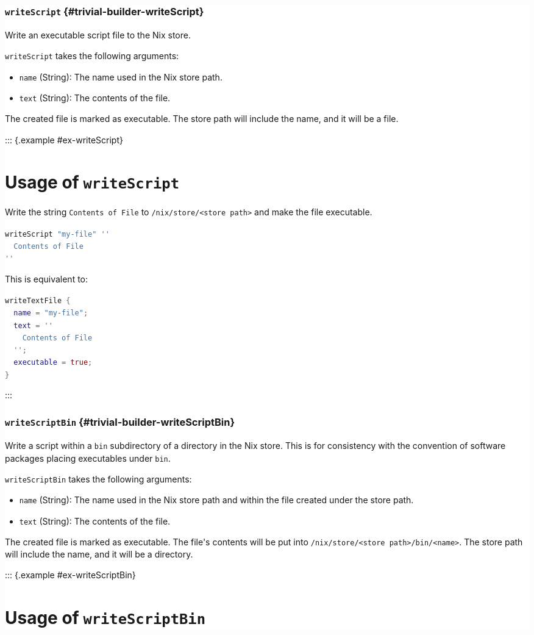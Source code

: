 ### `writeScript` {#trivial-builder-writeScript}

Write an executable script file to the Nix store.

`writeScript` takes the following arguments:

- `name` (String): The name used in the Nix store path.

- `text` (String): The contents of the file.

The created file is marked as executable.
The store path will include the name, and it will be a file.

::: {.example #ex-writeScript}

# Usage of `writeScript`

Write the string `Contents of File` to `/nix/store/<store path>` and make the file executable.

```nix
writeScript "my-file" ''
  Contents of File
''
```

This is equivalent to:

```nix
writeTextFile {
  name = "my-file";
  text = ''
    Contents of File
  '';
  executable = true;
}
```

:::

### `writeScriptBin` {#trivial-builder-writeScriptBin}

Write a script within a `bin` subdirectory of a directory in the Nix store.
This is for consistency with the convention of software packages placing executables under `bin`.

`writeScriptBin` takes the following arguments:

- `name` (String): The name used in the Nix store path and within the file created under the store path.

- `text` (String): The contents of the file.

The created file is marked as executable.
The file's contents will be put into `/nix/store/<store path>/bin/<name>`.
The store path will include the name, and it will be a directory.

::: {.example #ex-writeScriptBin}

# Usage of `writeScriptBin`

